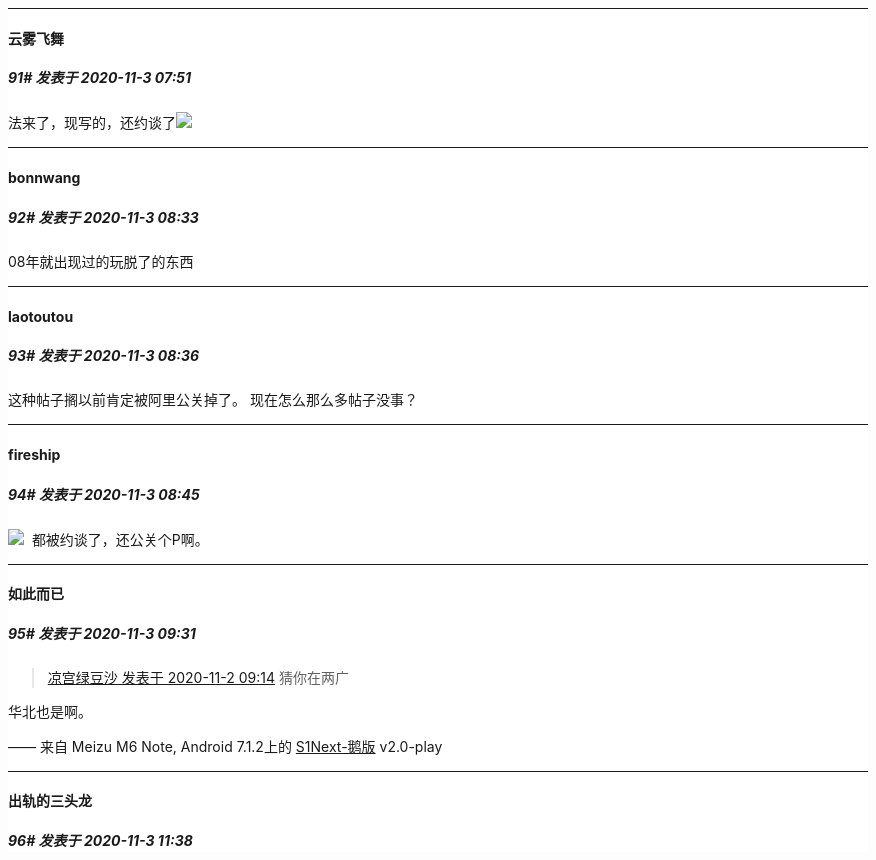 
-----

####  云雾飞舞  
##### 91#       发表于 2020-11-3 07:51


法来了，现写的，还约谈了<img src="https://static.saraba1st.com/image/smiley/face2017/037.png" referrerpolicy="no-referrer">


-----

####  bonnwang  
##### 92#       发表于 2020-11-3 08:33


08年就出现过的玩脱了的东西


-----

####  laotoutou  
##### 93#       发表于 2020-11-3 08:36


这种帖子搁以前肯定被阿里公关掉了。
现在怎么那么多帖子没事？


-----

####  fireship  
##### 94#       发表于 2020-11-3 08:45


<img src="https://static.saraba1st.com/image/smiley/face2017/065.png" referrerpolicy="no-referrer">  都被约谈了，还公关个P啊。


-----

####  如此而已  
##### 95#       发表于 2020-11-3 09:31


<blockquote><a href="httphttps://bbs.saraba1st.com/2b/forum.php?mod=redirect&amp;goto=findpost&amp;pid=49256045&amp;ptid=1969695" target="_blank">凉宫绿豆沙 发表于 2020-11-2 09:14</a>
猜你在两广</blockquote>
华北也是啊。

—— 来自 Meizu M6 Note, Android 7.1.2上的 [S1Next-鹅版](https://github.com/ykrank/S1-Next/releases) v2.0-play


-----

####  出轨的三头龙  
##### 96#       发表于 2020-11-3 11:38

